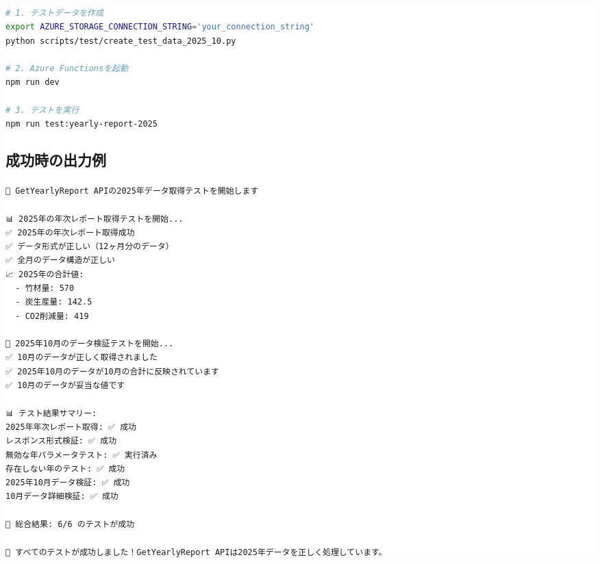 ```bash
# 1. テストデータを作成
export AZURE_STORAGE_CONNECTION_STRING='your_connection_string'
python scripts/test/create_test_data_2025_10.py

# 2. Azure Functionsを起動
npm run dev

# 3. テストを実行
npm run test:yearly-report-2025
```

## 成功時の出力例

```
🚀 GetYearlyReport APIの2025年データ取得テストを開始します

📊 2025年の年次レポート取得テストを開始...
✅ 2025年の年次レポート取得成功
✅ データ形式が正しい（12ヶ月分のデータ）
✅ 全月のデータ構造が正しい
📈 2025年の合計値:
  - 竹材量: 570
  - 炭生産量: 142.5
  - CO2削減量: 419

📅 2025年10月のデータ検証テストを開始...
✅ 10月のデータが正しく取得されました
✅ 2025年10月のデータが10月の合計に反映されています
✅ 10月のデータが妥当な値です

📊 テスト結果サマリー:
2025年年次レポート取得: ✅ 成功
レスポンス形式検証: ✅ 成功
無効な年パラメータテスト: ✅ 実行済み
存在しない年のテスト: ✅ 成功
2025年10月データ検証: ✅ 成功
10月データ詳細検証: ✅ 成功

🎯 総合結果: 6/6 のテストが成功

🎉 すべてのテストが成功しました！GetYearlyReport APIは2025年データを正しく処理しています。
```

